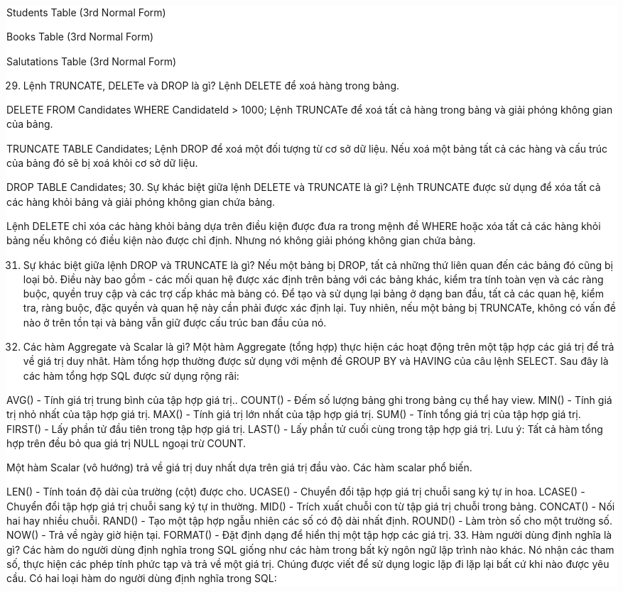 Students Table (3rd Normal Form)

Books Table (3rd Normal Form)

Salutations Table (3rd Normal Form)

29. Lệnh TRUNCATE, DELETe và DROP là gì?
    Lệnh DELETE để xoá hàng trong bảng.

DELETE FROM Candidates
WHERE CandidateId > 1000;
Lệnh TRUNCATe để xoá tất cả hàng trong bảng và giải phóng không gian của bảng.

TRUNCATE TABLE Candidates;
Lệnh DROP để xoá một đối tượng từ cơ sở dữ liệu. Nếu xoá một bảng tất cả các hàng và cấu trúc của bảng đó sẽ bị xoá khỏi cơ sở dữ liệu.

DROP TABLE Candidates; 30. Sự khác biệt giữa lệnh DELETE và TRUNCATE là gì?
Lệnh TRUNCATE được sử dụng để xóa tất cả các hàng khỏi bảng và giải phóng không gian chứa bảng.

Lệnh DELETE chỉ xóa các hàng khỏi bảng dựa trên điều kiện được đưa ra trong mệnh đề WHERE hoặc xóa tất cả các hàng khỏi bảng nếu không có điều kiện nào được chỉ định. Nhưng nó không giải phóng không gian chứa bảng.

31. Sự khác biệt giữa lệnh DROP và TRUNCATE là gì?
    Nếu một bảng bị DROP, tất cả những thứ liên quan đến các bảng đó cũng bị loại bỏ. Điều này bao gồm - các mối quan hệ được xác định trên bảng với các bảng khác, kiểm tra tính toàn vẹn và các ràng buộc, quyền truy cập và các trợ cấp khác mà bảng có. Để tạo và sử dụng lại bảng ở dạng ban đầu, tất cả các quan hệ, kiểm tra, ràng buộc, đặc quyền và quan hệ này cần phải được xác định lại. Tuy nhiên, nếu một bảng bị TRUNCATe, không có vấn đề nào ở trên tồn tại và bảng vẫn giữ được cấu trúc ban đầu của nó.

32. Các hàm Aggregate và Scalar là gì?
    Một hàm Aggregate (tổng hợp) thực hiện các hoạt động trên một tập hợp các giá trị để trả về giá trị duy nhât. Hàm tổng hợp thường được sử dụng với mệnh đề GROUP BY và HAVING của câu lệnh SELECT. Sau đây là các hàm tổng hợp SQL được sử dụng rộng rãi:

AVG() - Tính giá trị trung bình của tập hợp giá trị..
COUNT() - Đếm số lượng bảng ghi trong bảng cụ thể hay view.
MIN() - Tính giá trị nhỏ nhất của tập hợp giá trị.
MAX() - Tính giá trị lớn nhất của tập hợp giá trị.
SUM() - Tính tổng giá trị của tập hợp giá trị.
FIRST() - Lấy phần tử đầu tiên trong tập hợp giá trị.
LAST() - Lấy phần tử cuối cùng trong tập hợp giá trị.
Lưu ý: Tất cả hàm tổng hợp trên đều bỏ qua giá trị NULL ngoại trừ COUNT.

Một hàm Scalar (vô hướng) trả về giá trị duy nhất dựa trên giá trị đầu vào. Các hàm scalar phổ biến.

LEN() - Tính toán độ dài của trường (cột) được cho.
UCASE() - Chuyển đổi tập hợp giá trị chuỗi sang ký tự in hoa.
LCASE() - Chuyển đổi tập hợp giá trị chuỗi sang ký tự in thường.
MID() - Trích xuất chuỗi con từ tập giá trị chuỗi trong bảng.
CONCAT() - Nối hai hay nhiều chuỗi.
RAND() - Tạo một tập hợp ngẫu nhiên các số có độ dài nhất định.
ROUND() - Làm tròn số cho một trường số.
NOW() - Trả về ngày giờ hiện tại.
FORMAT() - Đặt định dạng để hiển thị một tập hợp các giá trị. 33. Hàm người dùng định nghĩa là gì?
Các hàm do người dùng định nghĩa trong SQL giống như các hàm trong bất kỳ ngôn ngữ lập trình nào khác. Nó nhận các tham số, thực hiện các phép tính phức tạp và trả về một giá trị. Chúng được viết để sử dụng logic lặp đi lặp lại bất cứ khi nào được yêu cầu. Có hai loại hàm do người dùng định nghĩa trong SQL:
